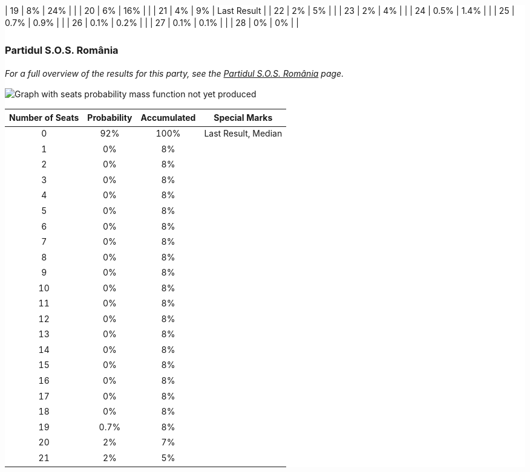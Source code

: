 | 19 | 8% | 24% |  |
| 20 | 6% | 16% |  |
| 21 | 4% | 9% | Last Result |
| 22 | 2% | 5% |  |
| 23 | 2% | 4% |  |
| 24 | 0.5% | 1.4% |  |
| 25 | 0.7% | 0.9% |  |
| 26 | 0.1% | 0.2% |  |
| 27 | 0.1% | 0.1% |  |
| 28 | 0% | 0% |  |

### Partidul S.O.S. România

*For a full overview of the results for this party, see the [Partidul S.O.S. România](party-partidulsosromânia.html) page.*

![Graph with seats probability mass function not yet produced](2023-08-31-INSOMAR-seats-pmf-partidulsosromânia.png "Seats Probability Mass Function")

| Number of Seats | Probability | Accumulated | Special Marks |
|:---------------:|:-----------:|:-----------:|:-------------:|
| 0 | 92% | 100% | Last Result, Median |
| 1 | 0% | 8% |  |
| 2 | 0% | 8% |  |
| 3 | 0% | 8% |  |
| 4 | 0% | 8% |  |
| 5 | 0% | 8% |  |
| 6 | 0% | 8% |  |
| 7 | 0% | 8% |  |
| 8 | 0% | 8% |  |
| 9 | 0% | 8% |  |
| 10 | 0% | 8% |  |
| 11 | 0% | 8% |  |
| 12 | 0% | 8% |  |
| 13 | 0% | 8% |  |
| 14 | 0% | 8% |  |
| 15 | 0% | 8% |  |
| 16 | 0% | 8% |  |
| 17 | 0% | 8% |  |
| 18 | 0% | 8% |  |
| 19 | 0.7% | 8% |  |
| 20 | 2% | 7% |  |
| 21 | 2% | 5% |  |